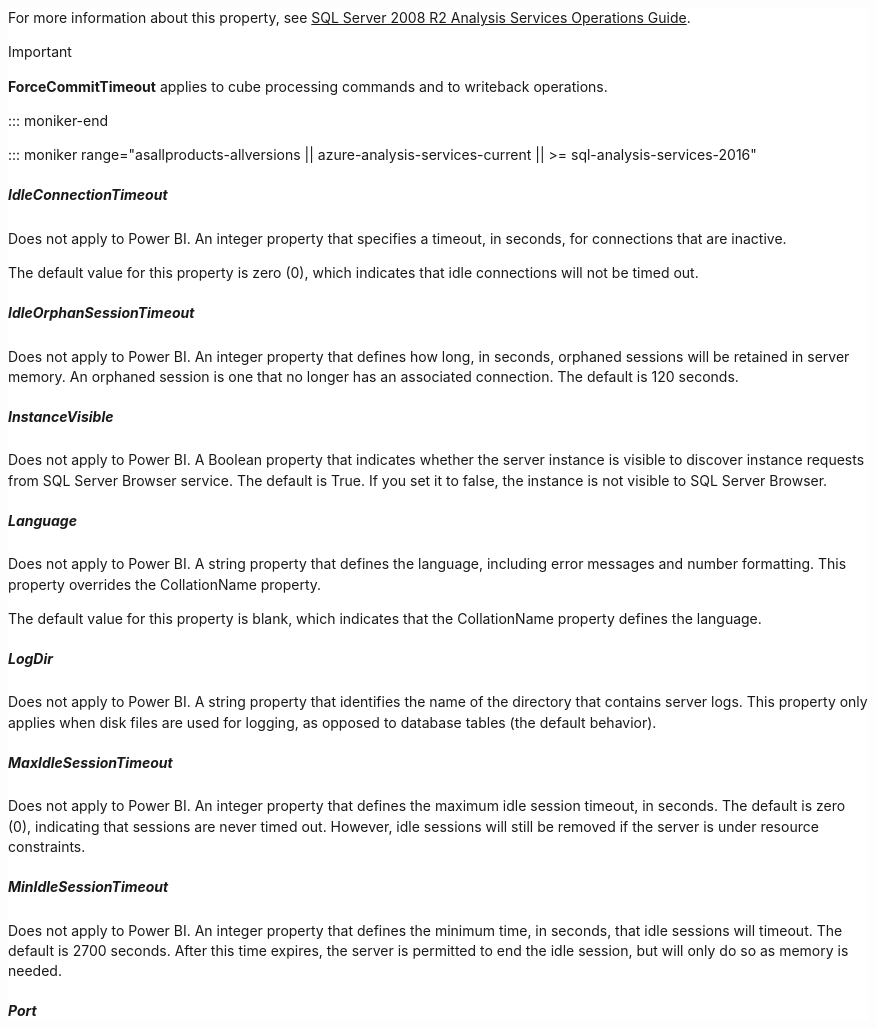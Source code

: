 For more information about this property, see [SQL Server 2008 R2 Analysis Services Operations Guide](/previous-versions/sql/sql-server-2008-r2/hh226085(v=msdn.10)).  
  
> [!IMPORTANT]  
> **ForceCommitTimeout** applies to cube processing commands and to writeback operations.  

::: moniker-end

::: moniker range="asallproducts-allversions || azure-analysis-services-current || >= sql-analysis-services-2016"

##### IdleConnectionTimeout

Does not apply to Power BI. An integer property that specifies a timeout, in seconds, for connections that are inactive.  
  
The default value for this property is zero (0), which indicates that idle connections will not be timed out.  
  
##### IdleOrphanSessionTimeout

Does not apply to Power BI. An integer property that defines how long, in seconds, orphaned sessions will be retained in server memory. An orphaned session is one that no longer has an associated connection. The default is 120 seconds.  
  
##### InstanceVisible

Does not apply to Power BI. A Boolean property that indicates whether the server instance is visible to discover instance requests from SQL Server Browser service. The default is True. If you set it to false, the instance is not visible to SQL Server Browser.  
  
##### Language

Does not apply to Power BI. A string property that defines the language, including error messages and number formatting. This property overrides the CollationName property.  
  
The default value for this property is blank, which indicates that the CollationName property defines the language.  
  
##### LogDir

Does not apply to Power BI. A string property that identifies the name of the directory that contains server logs. This property only applies when disk files are used for logging, as opposed to database tables (the default behavior).  
  
##### MaxIdleSessionTimeout

Does not apply to Power BI. An integer property that defines the maximum idle session timeout, in seconds. The default is zero (0), indicating that sessions are never timed out. However, idle sessions will still be removed if the server is under resource constraints.  

##### MinIdleSessionTimeout

Does not apply to Power BI. An integer property that defines the minimum time, in seconds, that idle sessions will timeout. The default is 2700 seconds. After this time expires, the server is permitted to end the idle session, but will only do so as memory is needed.  
  
##### Port
